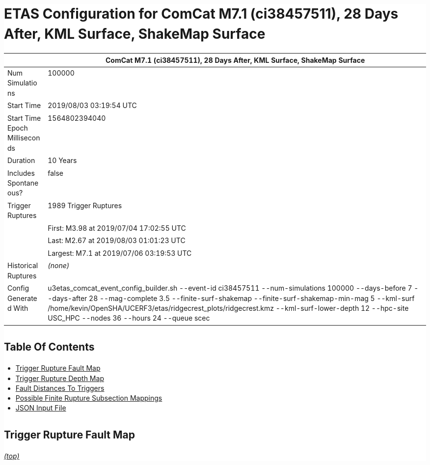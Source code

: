 # ETAS Configuration for ComCat M7.1 (ci38457511), 28 Days After, KML Surface, ShakeMap Surface

|   | ComCat M7.1 (ci38457511), 28 Days After, KML Surface, ShakeMap Surface |
|-----|-----|
| Num Simulations | 100000 |
| Start Time | 2019/08/03 03:19:54 UTC |
| Start Time Epoch Milliseconds | 1564802394040 |
| Duration | 10 Years |
| Includes Spontaneous? | false |
| Trigger Ruptures | 1989 Trigger Ruptures |
|   | First: M3.98 at 2019/07/04 17:02:55 UTC |
|   | Last: M2.67 at 2019/08/03 01:01:23 UTC |
|   | Largest: M7.1 at 2019/07/06 03:19:53 UTC |
| Historical Ruptures | *(none)* |
| Config Generated With | u3etas_comcat_event_config_builder.sh --event-id ci38457511 --num-simulations 100000 --days-before 7 --days-after 28 --mag-complete 3.5 --finite-surf-shakemap --finite-surf-shakemap-min-mag 5 --kml-surf /home/kevin/OpenSHA/UCERF3/etas/ridgecrest_plots/ridgecrest.kmz --kml-surf-lower-depth 12 --hpc-site USC_HPC --nodes 36 --hours 24 --queue scec |

## Table Of Contents

* [Trigger Rupture Fault Map](#trigger-rupture-fault-map)
* [Trigger Rupture Depth Map](#trigger-rupture-depth-map)
* [Fault Distances To Triggers](#fault-distances-to-triggers)
* [Possible Finite Rupture Subsection Mappings](#possible-finite-rupture-subsection-mappings)
* [JSON Input File](#json-input-file)

## Trigger Rupture Fault Map
*[(top)](#table-of-contents)*

